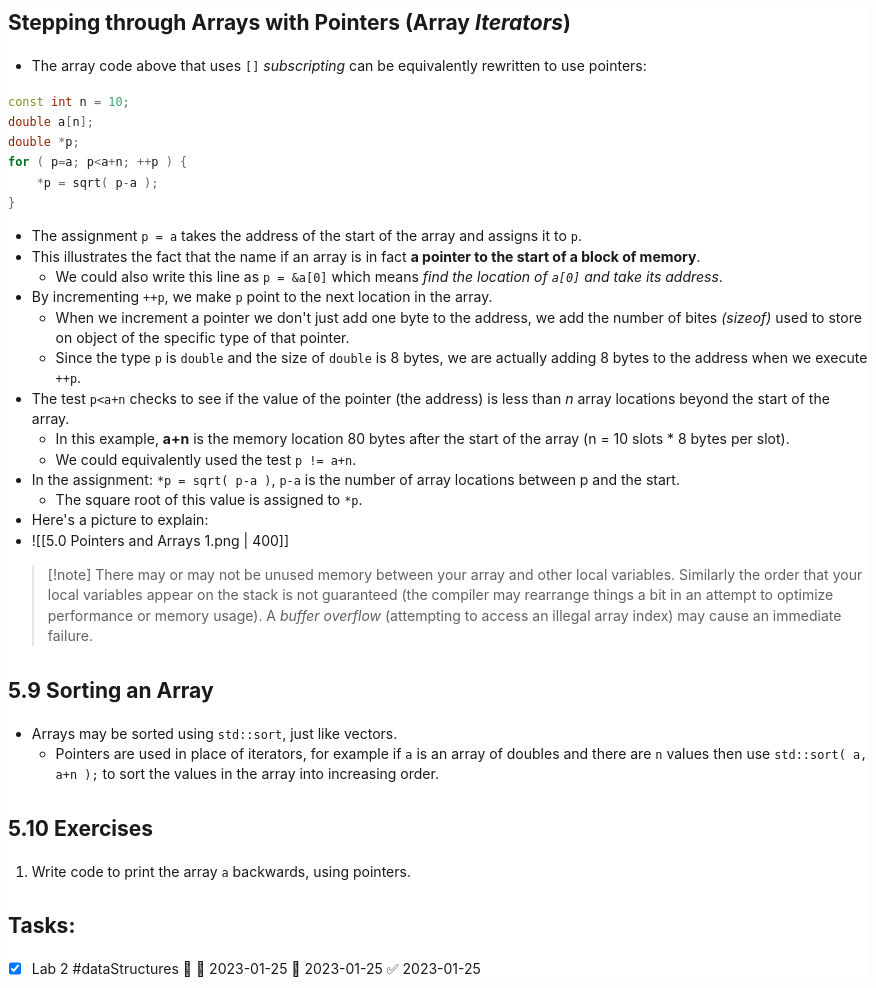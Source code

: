 ## Stepping through Arrays with Pointers (Array *Iterators*)
- The array code above that uses `[]` *subscripting* can be equivalently rewritten to use pointers:
```c++
const int n = 10;  
double a[n];  
double *p;  
for ( p=a; p<a+n; ++p ) {
	*p = sqrt( p-a );
}
```
- The assignment `p = a` takes the address of the start of the array and assigns it to `p`.
- This illustrates the fact that the name if an array is in fact **a pointer to the start of a block of memory**.
	- We could also write this line as `p = &a[0]` which means *find the location of `a[0]` and take its address*.
- By incrementing `++p`, we make `p` point to the next location in the array.
	- When we increment a pointer we don't just add one byte to the address, we add the number of bites *(sizeof)* used to store on object of the specific type of that pointer.
	- Since the type `p` is `double` and the size of `double` is 8 bytes, we are actually adding 8 bytes to the address when we execute `++p`.
- The test `p<a+n` checks to see if the value of the pointer (the address)  is less than *n* array locations beyond the start of the array.
	- In this example, **a+n** is the memory location 80 bytes after the start of the array (n = 10 slots * 8 bytes per slot).
	- We could equivalently used the test `p != a+n`.
- In the assignment: `*p = sqrt( p-a )`, `p-a` is the number of array locations between p and the start.
	- The square root of this value is assigned to `*p`.
- Here's a picture to explain:
-  ![[5.0 Pointers and Arrays 1.png | 400]]
> [!note] There may or may not be unused memory between your array and other local variables. Similarly the order that your local variables appear on the stack is not guaranteed (the compiler may rearrange things a bit in an attempt to optimize performance or memory usage). A *buffer overflow* (attempting to access an illegal array index) may cause an immediate failure.

## 5.9 Sorting an Array
- Arrays may be sorted using `std::sort`, just like vectors.
	- Pointers are used in place of iterators, for example if `a` is an array of doubles and there are `n` values then use `std::sort( a, a+n );` to sort the values in the array into increasing order.

## 5.10 Exercises
1. Write code to print the array `a` backwards, using pointers.
```c++

```

## Tasks:
- [x] Lab 2 #dataStructures 🔼 🛫 2023-01-25 📅 2023-01-25 ✅ 2023-01-25